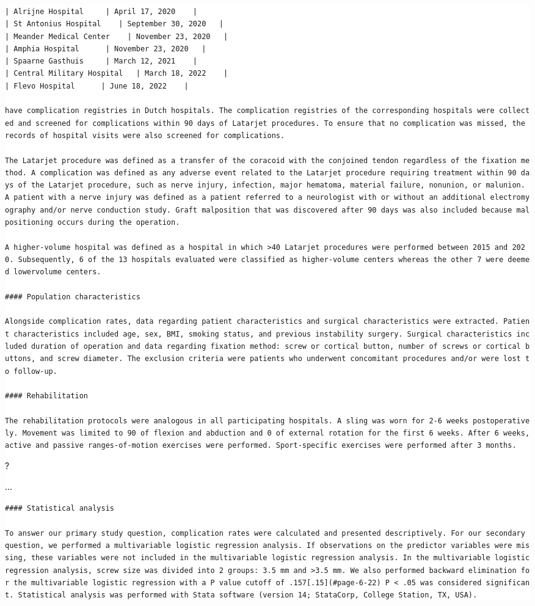 	| Alrijne Hospital     | April 17, 2020    |
	| St Antonius Hospital    | September 30, 2020   |
	| Meander Medical Center    | November 23, 2020   |
	| Amphia Hospital      | November 23, 2020   |
	| Spaarne Gasthuis     | March 12, 2021    |
	| Central Military Hospital   | March 18, 2022    |
	| Flevo Hospital      | June 18, 2022    | 
	
	have complication registries in Dutch hospitals. The complication registries of the corresponding hospitals were collected and screened for complications within 90 days of Latarjet procedures. To ensure that no complication was missed, the records of hospital visits were also screened for complications. 
	
	The Latarjet procedure was defined as a transfer of the coracoid with the conjoined tendon regardless of the fixation method. A complication was defined as any adverse event related to the Latarjet procedure requiring treatment within 90 days of the Latarjet procedure, such as nerve injury, infection, major hematoma, material failure, nonunion, or malunion. A patient with a nerve injury was defined as a patient referred to a neurologist with or without an additional electromyography and/or nerve conduction study. Graft malposition that was discovered after 90 days was also included because malpositioning occurs during the operation. 
	
	A higher-volume hospital was defined as a hospital in which >40 Latarjet procedures were performed between 2015 and 2020. Subsequently, 6 of the 13 hospitals evaluated were classified as higher-volume centers whereas the other 7 were deemed lowervolume centers.
	
	#### Population characteristics
	
	Alongside complication rates, data regarding patient characteristics and surgical characteristics were extracted. Patient characteristics included age, sex, BMI, smoking status, and previous instability surgery. Surgical characteristics included duration of operation and data regarding fixation method: screw or cortical button, number of screws or cortical buttons, and screw diameter. The exclusion criteria were patients who underwent concomitant procedures and/or were lost to follow-up.
	
	#### Rehabilitation
	
	The rehabilitation protocols were analogous in all participating hospitals. A sling was worn for 2-6 weeks postoperatively. Movement was limited to 90 of flexion and abduction and 0 of external rotation for the first 6 weeks. After 6 weeks, active and passive ranges-of-motion exercises were performed. Sport-specific exercises were performed after 3 months.

?

...



	#### Statistical analysis
	
	To answer our primary study question, complication rates were calculated and presented descriptively. For our secondary question, we performed a multivariable logistic regression analysis. If observations on the predictor variables were missing, these variables were not included in the multivariable logistic regression analysis. In the multivariable logistic regression analysis, screw size was divided into 2 groups: 3.5 mm and >3.5 mm. We also performed backward elimination for the multivariable logistic regression with a P value cutoff of .157[.15](#page-6-22) P < .05 was considered significant. Statistical analysis was performed with Stata software (version 14; StataCorp, College Station, TX, USA).
	